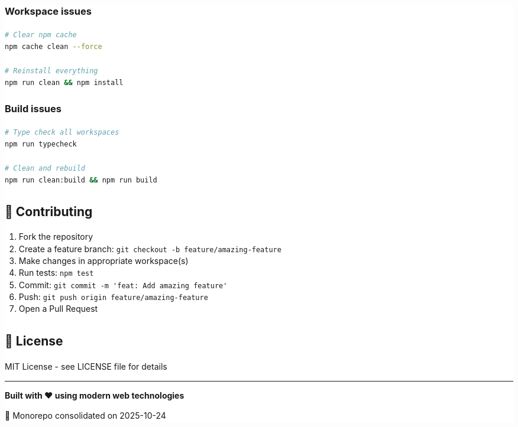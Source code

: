 ### Workspace issues
```bash
# Clear npm cache
npm cache clean --force

# Reinstall everything
npm run clean && npm install
```

### Build issues
```bash
# Type check all workspaces
npm run typecheck

# Clean and rebuild
npm run clean:build && npm run build
```

## 📝 Contributing

1. Fork the repository
2. Create a feature branch: `git checkout -b feature/amazing-feature`
3. Make changes in appropriate workspace(s)
4. Run tests: `npm test`
5. Commit: `git commit -m 'feat: Add amazing feature'`
6. Push: `git push origin feature/amazing-feature`
7. Open a Pull Request

## 📄 License

MIT License - see LICENSE file for details

---

**Built with ❤️ using modern web technologies**

🤖 Monorepo consolidated on 2025-10-24
